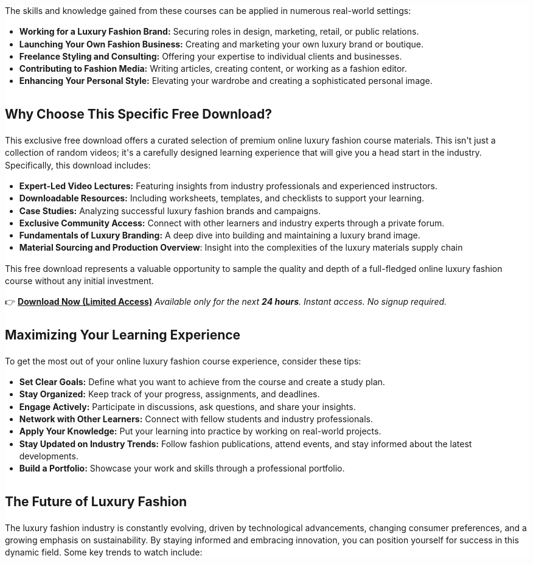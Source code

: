 The skills and knowledge gained from these courses can be applied in numerous real-world settings:

*   **Working for a Luxury Fashion Brand:** Securing roles in design, marketing, retail, or public relations.
*   **Launching Your Own Fashion Business:** Creating and marketing your own luxury brand or boutique.
*   **Freelance Styling and Consulting:** Offering your expertise to individual clients and businesses.
*   **Contributing to Fashion Media:** Writing articles, creating content, or working as a fashion editor.
*   **Enhancing Your Personal Style:** Elevating your wardrobe and creating a sophisticated personal image.

## Why Choose This Specific Free Download?

This exclusive free download offers a curated selection of premium online luxury fashion course materials. This isn't just a collection of random videos; it's a carefully designed learning experience that will give you a head start in the industry. Specifically, this download includes:

*   **Expert-Led Video Lectures:** Featuring insights from industry professionals and experienced instructors.
*   **Downloadable Resources:** Including worksheets, templates, and checklists to support your learning.
*   **Case Studies:** Analyzing successful luxury fashion brands and campaigns.
*   **Exclusive Community Access:** Connect with other learners and industry experts through a private forum.
*   **Fundamentals of Luxury Branding:** A deep dive into building and maintaining a luxury brand image.
*   **Material Sourcing and Production Overview**: Insight into the complexities of the luxury materials supply chain

This free download represents a valuable opportunity to sample the quality and depth of a full-fledged online luxury fashion course without any initial investment.

👉 [**Download Now (Limited Access)**](https://udemywork.com/online-luxury-fashion-courses)
_Available only for the next **24 hours**. Instant access. No signup required._

## Maximizing Your Learning Experience

To get the most out of your online luxury fashion course experience, consider these tips:

*   **Set Clear Goals:** Define what you want to achieve from the course and create a study plan.
*   **Stay Organized:** Keep track of your progress, assignments, and deadlines.
*   **Engage Actively:** Participate in discussions, ask questions, and share your insights.
*   **Network with Other Learners:** Connect with fellow students and industry professionals.
*   **Apply Your Knowledge:** Put your learning into practice by working on real-world projects.
*   **Stay Updated on Industry Trends:** Follow fashion publications, attend events, and stay informed about the latest developments.
*   **Build a Portfolio:** Showcase your work and skills through a professional portfolio.

## The Future of Luxury Fashion

The luxury fashion industry is constantly evolving, driven by technological advancements, changing consumer preferences, and a growing emphasis on sustainability. By staying informed and embracing innovation, you can position yourself for success in this dynamic field. Some key trends to watch include:
